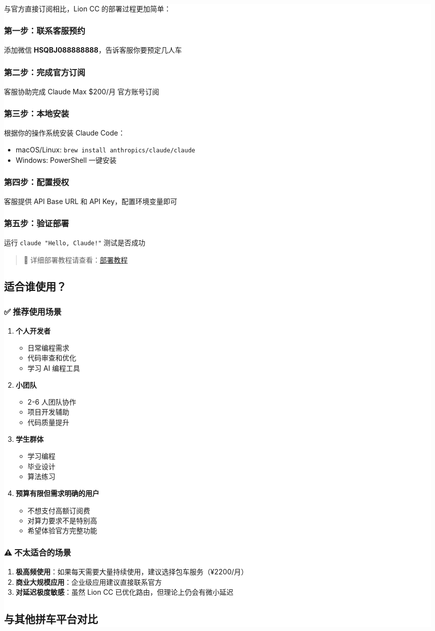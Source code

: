 与官方直接订阅相比，Lion CC 的部署过程更加简单：

### 第一步：联系客服预约
添加微信 **HSQBJ088888888**，告诉客服你要预定几人车

### 第二步：完成官方订阅
客服协助完成 Claude Max $200/月 官方账号订阅

### 第三步：本地安装
根据你的操作系统安装 Claude Code：
- macOS/Linux: `brew install anthropics/claude/claude`
- Windows: PowerShell 一键安装

### 第四步：配置授权
客服提供 API Base URL 和 API Key，配置环境变量即可

### 第五步：验证部署
运行 `claude "Hello, Claude!"` 测试是否成功

> 📖 详细部署教程请查看：[部署教程](/deployment-guide.html)

## 适合谁使用？

### ✅ 推荐使用场景

1. **个人开发者**
   - 日常编程需求
   - 代码审查和优化
   - 学习 AI 编程工具

2. **小团队**
   - 2-6 人团队协作
   - 项目开发辅助
   - 代码质量提升

3. **学生群体**
   - 学习编程
   - 毕业设计
   - 算法练习

4. **预算有限但需求明确的用户**
   - 不想支付高额订阅费
   - 对算力要求不是特别高
   - 希望体验官方完整功能

### ⚠️ 不太适合的场景

1. **极高频使用**：如果每天需要大量持续使用，建议选择包车服务（¥2200/月）
2. **商业大规模应用**：企业级应用建议直接联系官方
3. **对延迟极度敏感**：虽然 Lion CC 已优化路由，但理论上仍会有微小延迟

## 与其他拼车平台对比
